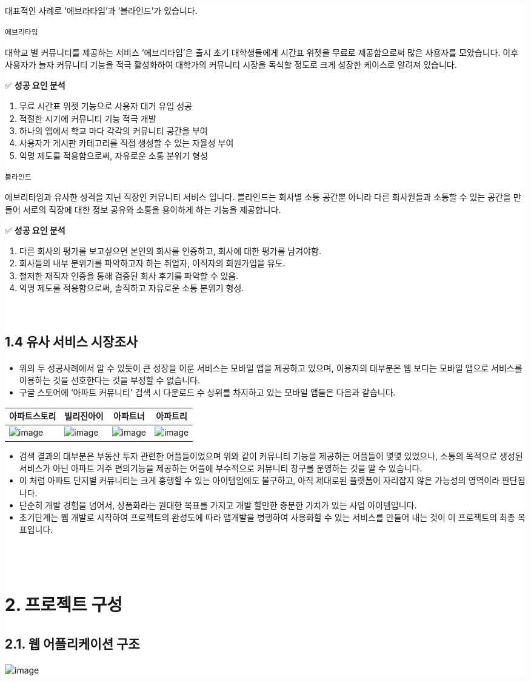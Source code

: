 대표적인 사례로  ‘에브라타임’과 ‘블라인드’가 있습니다.

`에브리타임`

대학교 별 커뮤니티를 제공하는 서비스 ‘에브리타임’은 출시 초기 대학생들에게 시간표 위젯을 무료로 제공함으로써 많은 사용자를 모았습니다.  이후 사용자가 늘자 커뮤니티 기능을 적극 활성화하여 대학가의 커뮤니티 시장을 독식할 정도로 크게 성장한 케이스로 알려져 있습니다.

✅ **성공 요인 분석**

1. 무료 시간표 위젯 기능으로 사용자 대거 유입 성공
2. 적절한 시기에 커뮤니티 기능 적극 개발
3. 하나의 앱에서 학교 마다 각각의 커뮤니티 공간을 부여
4. 사용자가 게시판 카테고리를 직접 생성할 수 있는 자율성 부여
5. 익명 제도를 적용함으로써, 자유로운 소통 분위기 형성

`블라인드`

에브리타임과 유사한 성격을 지닌 직장인 커뮤니티 서비스 입니다. 블라인드는 회사별 소통 공간뿐 아니라 다른 회사원들과 소통할 수 있는 공간을 만들어 서로의 직장에 대한 정보 공유와 소통을 용이하게 하는 기능을 제공합니다.

✅ **성공 요인 분석**

1. 다른 회사의 평가를 보고싶으면 본인의 회사를 인증하고, 회사에 대한 평가를 남겨야함.
2. 회사들의 내부 분위기를 파악하고자 하는 취업자, 이직자의 회원가입을 유도.
3. 철저한 재직자 인증을 통해 검증된 회사 후기를 파악할 수 있음.
4. 익명 제도를 적용함으로써, 솔직하고 자유로운 소통 분위기 형성.

<br/>

## 1.4 유사 서비스 시장조사
- 위의 두 성공사례에서 알 수 있듯이 큰 성장을 이룬 서비스는 모바일 앱을 제공하고 있으며, 이용자의 대부분은 웹 보다는 모바일 앱으로 서비스를 이용하는 것을 선호한다는 것을 부정할 수 없습니다.
- 구글 스토어에 ‘아파트 커뮤니티' 검색 시 다운로드 수 상위를 차지하고 있는 모바일 앱들은 다음과 같습니다.

|아파트스토리|빌리진아이|아파트너|아파트리|
|---|---|---|---|
|![image](https://github.com/HWAHAEBANG/apartribe-frontend/assets/101491870/beb8af1f-f0ef-4fcc-8669-014010d3f44a)|![image](https://github.com/HWAHAEBANG/apartribe-frontend/assets/101491870/4acca043-dea0-4b24-8859-c7cb98dfa29b)|![image](https://github.com/HWAHAEBANG/apartribe-frontend/assets/101491870/d5e10ea0-911a-4383-ab4d-7738fa617a29)|![image](https://github.com/HWAHAEBANG/apartribe-frontend/assets/101491870/2184e7a2-0472-4530-b8ea-c6b5fac592d1)|



- 검색 결과의 대부분은 부동산 투자 관련한 어플들이었으며 위와 같이 커뮤니티 기능을 제공하는 어플들이 몇몇 있었으나, 소통의 목적으로 생성된 서비스가 아닌 아파트 거주 편의기능을 제공하는 어플에 부수적으로 커뮤니티 창구를 운영하는 것을 알 수 있습니다.
- 이 처럼 아파트 단지별 커뮤니티는 크게 흥행할 수 있는 아이템임에도 불구하고, 아직 제대로된 플랫폼이 자리잡지 않은 가능성의 영역이라 판단됩니다.
- 단순히 개발 경험을 넘어서, 상품화라는 원대한 목표를 가지고 개발 할만한 충분한 가치가 있는 사업 아이템입니다.
- 초기단계는 웹 개발로 시작하여 프로젝트의 완성도에 따라 앱개발을 병행하여 사용화할 수 있는 서비스를 만들어 내는 것이 이 프로젝트의 최종 목표입니다.

<br/>
<br/>

# 2. 프로젝트 구성

## 2.1. 웹 어플리케이션 구조
![image](https://github.com/apartribe/apartribe-frontend/assets/101491870/d27d677e-976a-4565-8f94-02e15a12f970)
